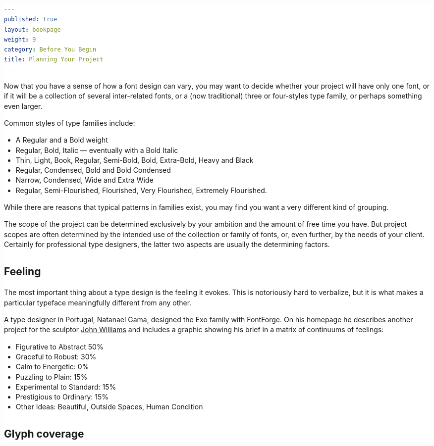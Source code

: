 ```yaml
---
published: true
layout: bookpage
weight: 9
category: Before You Begin
title: Planning Your Project
---
```


Now that you have a sense of how a font design can vary, you may want to decide whether your project
will have only one font, or if it will be a collection of several inter-related fonts, or a (now traditional)
three or four-styles type family, or perhaps something even larger.

Common styles of type families include:
* A Regular and a Bold weight
* Regular, Bold, Italic &mdash; eventually with a Bold Italic
* Thin, Light, Book, Regular, Semi-Bold, Bold, Extra-Bold, Heavy and Black
* Regular, Condensed, Bold and Bold Condensed
* Narrow, Condensed, Wide and Extra Wide
* Regular, Semi-Flourished, Flourished, Very Flourished, Extremely Flourished.

While there are reasons that typical patterns in families exist, you may find you want a very
different kind of grouping.

The scope of the project can be determined exclusively by your ambition and the amount of free
time you have. But project scopes are often determined by the intended use of the collection or family of
fonts, or, even further, by the needs of your client. Certainly for professional type designers,
the latter two aspects are usually the determining factors.

## Feeling

The most important thing about a type design is the feeling it evokes. This is notoriously hard
to verbalize, but it is what makes a particular typeface meaningfully different from any other.

A type designer in Portugal, Natanael Gama, designed the [Exo family](https://www.google.com/fonts/specimen/Exo) with FontForge.
On his homepage he describes another project for the sculptor [John Williams](http://ndiscovered.com/john-williams/) and includes a graphic showing his brief in a matrix of continuums of feelings:

* Figurative to Abstract 50%
* Graceful to Robust: 30%
* Calm to Energetic: 0%
* Puzzling to Plain: 15%
* Experimental to Standard: 15%
* Prestigious to Ordinary: 15%
* Other Ideas: Beautiful, Outside Spaces, Human Condition

## Glyph coverage
